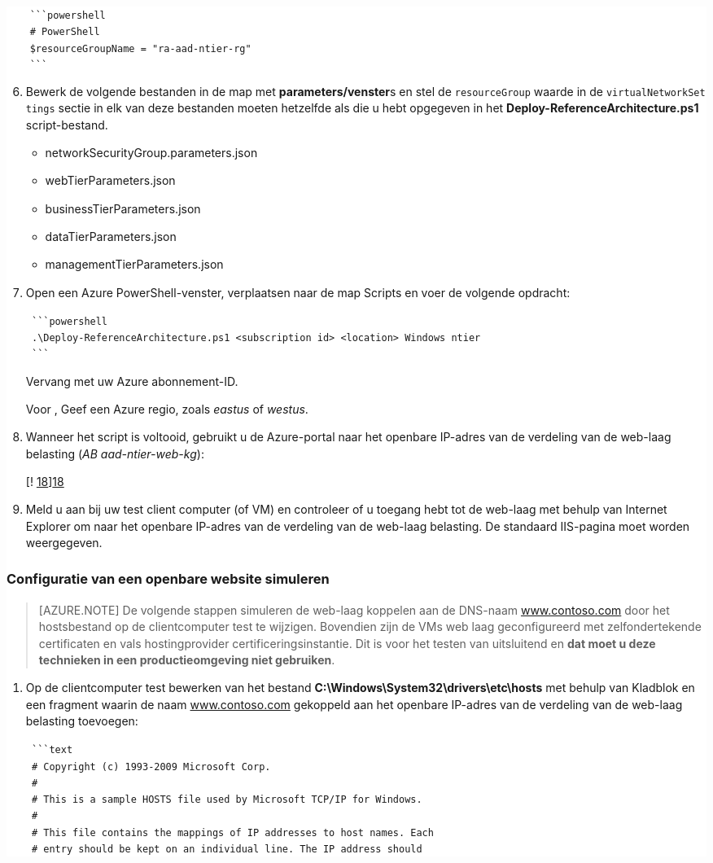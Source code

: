         ```powershell
        # PowerShell
        $resourceGroupName = "ra-aad-ntier-rg"
        ```

6. Bewerk de volgende bestanden in de map met **parameters/venster**s en stel de `resourceGroup` waarde in de `virtualNetworkSettings` sectie in elk van deze bestanden moeten hetzelfde als die u hebt opgegeven in het **Deploy-ReferenceArchitecture.ps1** script-bestand.

    - networkSecurityGroup.parameters.json

    - webTierParameters.json

    - businessTierParameters.json

    - dataTierParameters.json

    - managementTierParameters.json

7. Open een Azure PowerShell-venster, verplaatsen naar de map Scripts en voer de volgende opdracht:

        ```powershell
        .\Deploy-ReferenceArchitecture.ps1 <subscription id> <location> Windows ntier
        ```

    Vervang **<subscription id>** met uw Azure abonnement-ID.

    Voor **<location>**, Geef een Azure regio, zoals *eastus* of *westus*.

8. Wanneer het script is voltooid, gebruikt u de Azure-portal naar het openbare IP-adres van de verdeling van de web-laag belasting (*AB aad-ntier-web-kg*):

    [! [18]][18]

9. Meld u aan bij uw test client computer (of VM) en controleer of u toegang hebt tot de web-laag met behulp van Internet Explorer om naar het openbare IP-adres van de verdeling van de web-laag belasting. De standaard IIS-pagina moet worden weergegeven.

### <a name="simulate-configuration-of-a-public-web-site"></a>Configuratie van een openbare website simuleren

>[AZURE.NOTE] De volgende stappen simuleren de web-laag koppelen aan de DNS-naam www.contoso.com door het hostsbestand op de clientcomputer test te wijzigen. Bovendien zijn de VMs web laag geconfigureerd met zelfondertekende certificaten en vals hostingprovider certificeringsinstantie. Dit is voor het testen van uitsluitend en **dat moet u deze technieken in een productieomgeving niet gebruiken**.

1. Op de clientcomputer test bewerken van het bestand **C:\Windows\System32\drivers\etc\hosts** met behulp van Kladblok en een fragment waarin de naam www.contoso.com gekoppeld aan het openbare IP-adres van de verdeling van de web-laag belasting toevoegen:

        ```text
        # Copyright (c) 1993-2009 Microsoft Corp.
        #
        # This is a sample HOSTS file used by Microsoft TCP/IP for Windows.
        #
        # This file contains the mappings of IP addresses to host names. Each
        # entry should be kept on an individual line. The IP address should

[resource-manager-overview]: ../azure-resource-manager/resource-group-overview.md
[script]: #sample-solution-script
[implementing-a-multi-tier-architecture-on-Azure]: ./guidance-compute-n-tier-vm.md
[active-directory-domain-services]: https://technet.microsoft.com/library/dd448614.aspx
[active-directory-federation-services]: https://technet.microsoft.com/windowsserver/dd448613.aspx
[azure-active-directory]: ../active-directory-domain-services/active-directory-ds-overview.md
[azure-ad-connect]: ../active-directory/active-directory-aadconnect.md
[ad-azure-guidelines]: https://msdn.microsoft.com/library/azure/jj156090.aspx
[aad-explained]: https://youtu.be/tj_0d4tR6aM
[aad-editions]: ../active-directory/active-directory-editions.md
[guidance-adds]: ./guidance-iaas-ra-secure-vnet-ad.md
[sla-aad]: https://azure.microsoft.com/support/legal/sla/active-directory/v1_0/
[azure-multifactor-authentication]: ../multi-factor-authentication/multi-factor-authentication.md
[aad-conditional-access]: ../active-directory//active-directory-conditional-access.md
[aad-dynamic-membership-rules]: ../active-directory/active-directory-accessmanagement-groups-with-advanced-rules.md
[aad-dynamic-memberships]: https://youtu.be/Tdiz2JqCl9Q
[aad-user-sign-in]: ../active-directory/active-directory-aadconnect-user-signin.md
[aad-sync-requirements]: ../active-directory/active-directory-hybrid-identity-design-considerations-directory-sync-requirements.md
[aad-topologies]: ../active-directory/active-directory-aadconnect-topologies.md
[aad-filtering]: ../active-directory/active-directory-aadconnectsync-configure-filtering.md
[aad-scalability]: https://blogs.technet.microsoft.com/enterprisemobility/2014/09/02/azure-ad-under-the-hood-of-our-geo-redundant-highly-available-distributed-cloud-directory/
[aad-connect-sync-default-rules]: ../active-directory/active-directory-aadconnectsync-understanding-default-configuration.md
[aad-identity-protection]: ../active-directory/active-directory-identityprotection.md
[aad-password-management]: ../active-directory/active-directory-passwords-customize.md
[aad-application-proxy]: ../active-directory/active-directory-application-proxy-enable.md
[aad-connect-sync-operational-tasks]: ../active-directory/active-directory-aadconnectsync-operations.md#staging-mode
[aad-custom-domain]: ../active-directory/active-directory-add-domain.md
[aad-powershell]: https://msdn.microsoft.com/library/azure/mt757189.aspx
[aad-sync-disaster-recovery]: ../active-directory/active-directory-aadconnectsync-operations.md#disaster-recovery
[aad-sync-best-practices]: ../active-directory/active-directory-aadconnectsync-best-practices-changing-default-configuration.md
[aad-adfs]: ../active-directory/active-directory-aadconnect-get-started-custom.md#configuring-federation-with-ad-fs
[aad-health]: ../active-directory/active-directory-aadconnect-health-sync.md
[aad-health-adds]: ../active-directory/active-directory-aadconnect-health-adds.md
[aad-health-adfs]: ../active-directory/active-directory-aadconnect-health-adfs.md
[aad-agent-installation]: ../active-directory/active-directory-aadconnect-health-agent-install.md
[aad-reporting-guide]: ../active-directory/active-directory-reporting-guide.md
[azure-cli]: ../virtual-machines-command-line-tools.md
[azure-powershell-download]: ../powershell-install-configure.md
[solution-script]: https://raw.githubusercontent.com/mspnp/reference-architectures/master/guidance-identity-aad/Deploy-ReferenceArchitecture.ps1
[vnet-parameters-windows]: https://raw.githubusercontent.com/mspnp/reference-architectures/master/guidance-identity-aad/parameters/windows/virtualNetwork.parameters.json
[nsg-parameters-windows]: https://raw.githubusercontent.com/mspnp/reference-architectures/master/guidance-identity-aad/parameters/windows/networkSecurityGroups.parameters.json
[webtier-parameters-windows]: https://raw.githubusercontent.com/mspnp/reference-architectures/master/guidance-identity-aad/parameters/windows/webTier.parameters.json
[businesstier-parameters-windows]: https://raw.githubusercontent.com/mspnp/reference-architectures/master/guidance-identity-aad/parameters/windows/businessTier.parameters.json
[datatier-parameters-windows]: https://raw.githubusercontent.com/mspnp/reference-architectures/master/guidance-identity-aad/parameters/windows/dataTier.parameters.json
[managementtier-parameters-windows]: https://raw.githubusercontent.com/mspnp/reference-architectures/master/guidance-identity-aad/parameters/windows/managementTier.parameters.json
[makecert]: https://msdn.microsoft.com/library/windows/desktop/aa386968(v=vs.85).aspx
[add-adds-domain-controller-parameters]: https://raw.githubusercontent.com/mspnp/reference-architectures/master/guidance-identity-aad/parameters/onpremise/add-adds-domain-controller.parameters.json
[create-adds-forest-extension-parameters]: https://raw.githubusercontent.com/mspnp/reference-architectures/master/guidance-identity-aad/parameters/onpremise/create-adds-forest-extension.parameters.json
[virtualMachines-adds-parameters]: https://raw.githubusercontent.com/mspnp/reference-architectures/master/guidance-identity-aad/parameters/onpremise/virtualMachines-adds.parameters.json
[virtualNetwork-parameters]: https://raw.githubusercontent.com/mspnp/reference-architectures/master/guidance-identity-aad/parameters/onpremise/virtualNetwork.parameters.json
[virtualNetwork-adds-dns-parameters]: https://raw.githubusercontent.com/mspnp/reference-architectures/master/guidance-identity-aad/parameters/onpremise/virtualNetwork-adds-dns.parameters.json
[virtualMachines-adc-parameters]: https://raw.githubusercontent.com/mspnp/reference-architectures/master/guidance-identity-aad/parameters/onpremise/virtualMachines-adc.parameters.json
[virtualMachines-adc-joindomain-parameters]: https://raw.githubusercontent.com/mspnp/reference-architectures/master/guidance-identity-aad/parameters/onpremise/virtualMachines-adc-joindomain.parameters.json
[aad-connect-download]: http://www.microsoft.com/download/details.aspx?id=47594
[aad-custom-directory]: ../active-directory/active-directory-add-domain.md
[aad-password-management]: ../active-directory/active-directory-passwords-getting-started.md#enable-users-to-reset-their-azure-ad-passwords
[adds-extend-domain]: ./guidance-identity-adds-extend-domain.md
[adds-resource-forest]: ./guidance-identity-adds-resource-forest.md
[0]: ./media/guidance-identity-aad/figure1.png "Cloud identiteit architectuur met Azure Active Directory"
[1]: ./media/guidance-identity-aad/figure2.png "Één van bos, één AAD directory topologie"
[2]: ./media/guidance-identity-aad/figure3.png "Meerdere forests, één AAD directory topologie"
[4]: ./media/guidance-identity-aad/figure5.png "Tijdelijke Servertopologie"
[5]: ./media/guidance-identity-aad/figure6.png "Topologie van meerdere AAD-mappen"
[6]: ./media/guidance-identity-aad/figure7.png "Een aangepaste installatie van Azure AD verbinden met synchronisatie met een specifieke exemplaar van SQL Server selecteren"
[7]: ./media/guidance-identity-aad/figure8.png "De methode voor eenmalige aanmelding voor aanmelding opgeven"
[8]: ./media/guidance-identity-aad/figure9.png "Domein en organisatie-eenheid filteropties opgeven"
[9]: ./media/guidance-identity-aad/figure10.png "Wachtwoord terugschrijven inschakelen"
[10]: ./media/guidance-identity-aad/figure11.png "Het blad voor het beheer van Azure AD in de portal"
[11]: ./media/guidance-identity-aad/figure12.png "De Azure AD Connect-console"
[12]: ./media/guidance-identity-aad/figure13.png "Het tabblad bewerkingen in het servicebeheer van synchronisatie"
[13]: ./media/guidance-identity-aad/figure14.png "Het tabblad verbindingslijnen in het servicebeheer van synchronisatie"
[14]: ./media/guidance-identity-aad/figure15.png "De synchronisatie-Editor voor regels"
[15]: ./media/guidance-identity-aad/figure16.png "Het blad Azure Active Directory verbinding maken met status in de status van de synchronisatie met Azure-portal"
[16]: ./media/guidance-identity-aad/figure17.png "Het blad Azure Active Directory verbinding maken met status in de AD DS servicestatus met Azure-portal"
[17]: ./media/guidance-identity-aad/figure18.png "Beveiligingsrapporten beschikbaar in de portal van Azure"
[18]: ./media/guidance-identity-aad/figure19.png "De markering van het openbare IP-adres van de verdeling van de web-laag belasting Azure-portal"
[19]: ./media/guidance-identity-aad/figure20.png "Internet Explorer gebruiken om naar het openbare IP-adres van de verdeling van de web-laag belasting"
[20]: ./media/guidance-identity-aad/figure21.png "De certificaten module met het certificaat www.contoso.com"
[21]: ./media/guidance-identity-aad/figure22.png "Verbinding maken met de laag management VM"
[22]: ./media/guidance-identity-aad/figure23.png "De HTTPS-binding voor de standaardwebsite maken"
[23]: ./media/guidance-identity-aad/figure24.png "De webtoepassing ContosoWebApp1 maken"
[24]: ./media/guidance-identity-aad/figure25.png "De eigenschappen van de verificatie van de webtoepassing ContosoWebApp1 instellen"
[25]: ./media/guidance-identity-aad/figure26.png "Aanmelden bij Azure AAD vanuit de webtoepassing ContosoWebApp1"
[26]: ./media/guidance-identity-aad/figure27.png "De map voor de standaard-website wijzigen"